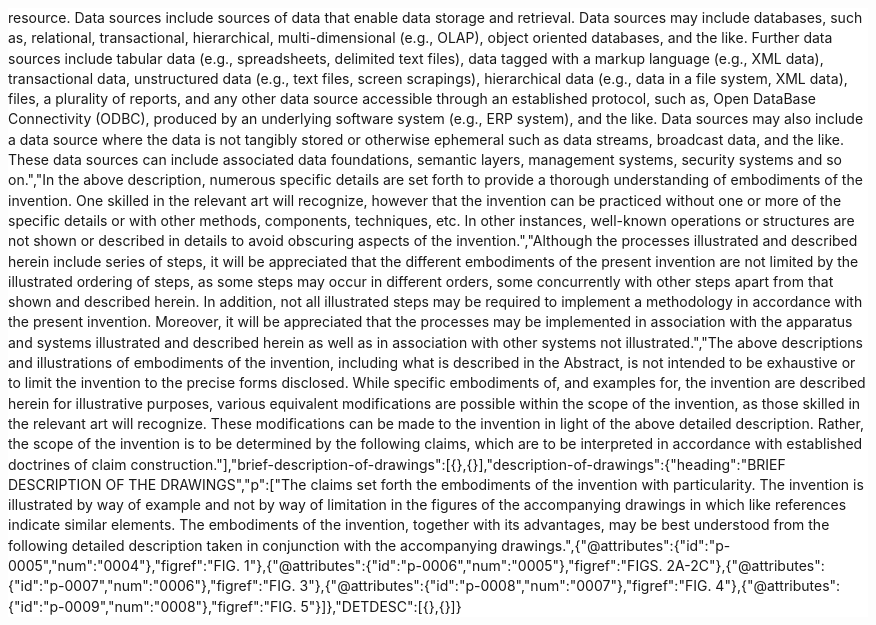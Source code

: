 resource. Data sources include sources of data that enable data storage and retrieval. Data sources may include databases, such as, relational, transactional, hierarchical, multi-dimensional (e.g., OLAP), object oriented databases, and the like. Further data sources include tabular data (e.g., spreadsheets, delimited text files), data tagged with a markup language (e.g., XML data), transactional data, unstructured data (e.g., text files, screen scrapings), hierarchical data (e.g., data in a file system, XML data), files, a plurality of reports, and any other data source accessible through an established protocol, such as, Open DataBase Connectivity (ODBC), produced by an underlying software system (e.g., ERP system), and the like. Data sources may also include a data source where the data is not tangibly stored or otherwise ephemeral such as data streams, broadcast data, and the like. These data sources can include associated data foundations, semantic layers, management systems, security systems and so on.","In the above description, numerous specific details are set forth to provide a thorough understanding of embodiments of the invention. One skilled in the relevant art will recognize, however that the invention can be practiced without one or more of the specific details or with other methods, components, techniques, etc. In other instances, well-known operations or structures are not shown or described in details to avoid obscuring aspects of the invention.","Although the processes illustrated and described herein include series of steps, it will be appreciated that the different embodiments of the present invention are not limited by the illustrated ordering of steps, as some steps may occur in different orders, some concurrently with other steps apart from that shown and described herein. In addition, not all illustrated steps may be required to implement a methodology in accordance with the present invention. Moreover, it will be appreciated that the processes may be implemented in association with the apparatus and systems illustrated and described herein as well as in association with other systems not illustrated.","The above descriptions and illustrations of embodiments of the invention, including what is described in the Abstract, is not intended to be exhaustive or to limit the invention to the precise forms disclosed. While specific embodiments of, and examples for, the invention are described herein for illustrative purposes, various equivalent modifications are possible within the scope of the invention, as those skilled in the relevant art will recognize. These modifications can be made to the invention in light of the above detailed description. Rather, the scope of the invention is to be determined by the following claims, which are to be interpreted in accordance with established doctrines of claim construction."],"brief-description-of-drawings":[{},{}],"description-of-drawings":{"heading":"BRIEF DESCRIPTION OF THE DRAWINGS","p":["The claims set forth the embodiments of the invention with particularity. The invention is illustrated by way of example and not by way of limitation in the figures of the accompanying drawings in which like references indicate similar elements. The embodiments of the invention, together with its advantages, may be best understood from the following detailed description taken in conjunction with the accompanying drawings.",{"@attributes":{"id":"p-0005","num":"0004"},"figref":"FIG. 1"},{"@attributes":{"id":"p-0006","num":"0005"},"figref":"FIGS. 2A-2C"},{"@attributes":{"id":"p-0007","num":"0006"},"figref":"FIG. 3"},{"@attributes":{"id":"p-0008","num":"0007"},"figref":"FIG. 4"},{"@attributes":{"id":"p-0009","num":"0008"},"figref":"FIG. 5"}]},"DETDESC":[{},{}]}
